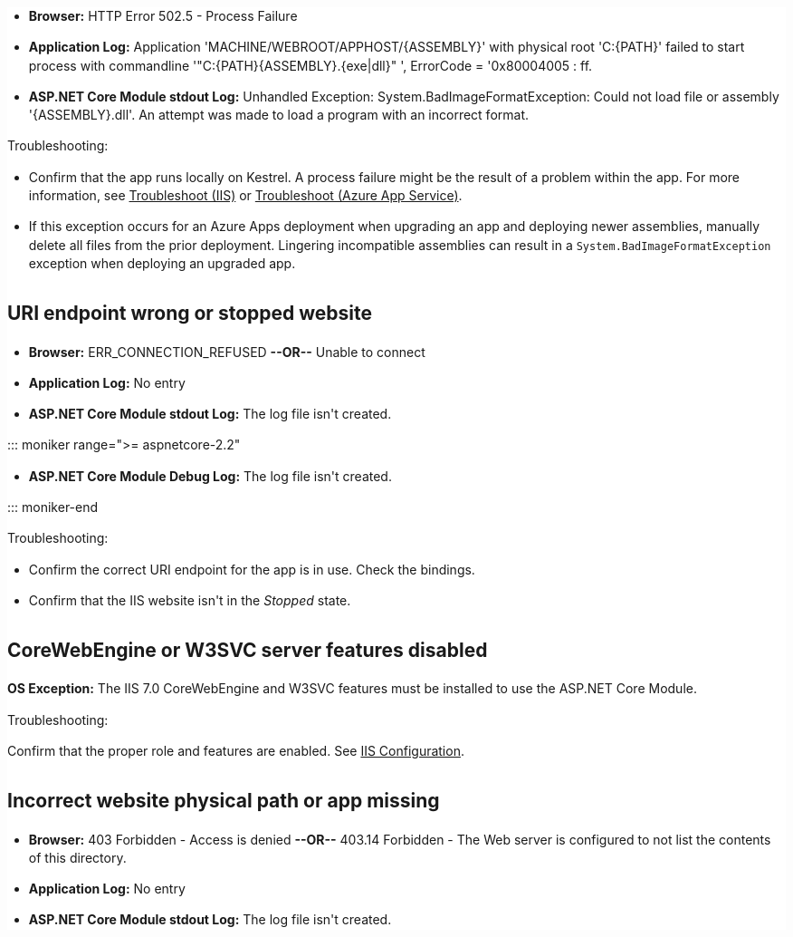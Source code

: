 * **Browser:** HTTP Error 502.5 - Process Failure

* **Application Log:** Application 'MACHINE/WEBROOT/APPHOST/{ASSEMBLY}' with physical root 'C:\{PATH}\' failed to start process with commandline '"C:\{PATH}{ASSEMBLY}.{exe|dll}" ', ErrorCode = '0x80004005 : ff.

* **ASP.NET Core Module stdout Log:** Unhandled Exception: System.BadImageFormatException: Could not load file or assembly '{ASSEMBLY}.dll'. An attempt was made to load a program with an incorrect format.

Troubleshooting:

* Confirm that the app runs locally on Kestrel. A process failure might be the result of a problem within the app. For more information, see [Troubleshoot (IIS)](xref:host-and-deploy/iis/troubleshoot) or [Troubleshoot (Azure App Service)](xref:host-and-deploy/azure-apps/troubleshoot).

* If this exception occurs for an Azure Apps deployment when upgrading an app and deploying newer assemblies, manually delete all files from the prior deployment. Lingering incompatible assemblies can result in a `System.BadImageFormatException` exception when deploying an upgraded app.

## URI endpoint wrong or stopped website

* **Browser:** ERR_CONNECTION_REFUSED **--OR--** Unable to connect

* **Application Log:** No entry

* **ASP.NET Core Module stdout Log:** The log file isn't created.

::: moniker range=">= aspnetcore-2.2"

* **ASP.NET Core Module Debug Log:** The log file isn't created.

::: moniker-end

Troubleshooting:

* Confirm the correct URI endpoint for the app is in use. Check the bindings.

* Confirm that the IIS website isn't in the *Stopped* state.

## CoreWebEngine or W3SVC server features disabled

**OS Exception:** The IIS 7.0 CoreWebEngine and W3SVC features must be installed to use the ASP.NET Core Module.

Troubleshooting:

Confirm that the proper role and features are enabled. See [IIS Configuration](xref:host-and-deploy/iis/index#iis-configuration).

## Incorrect website physical path or app missing

* **Browser:** 403 Forbidden - Access is denied **--OR--** 403.14 Forbidden - The Web server is configured to not list the contents of this directory.

* **Application Log:** No entry

* **ASP.NET Core Module stdout Log:** The log file isn't created.
